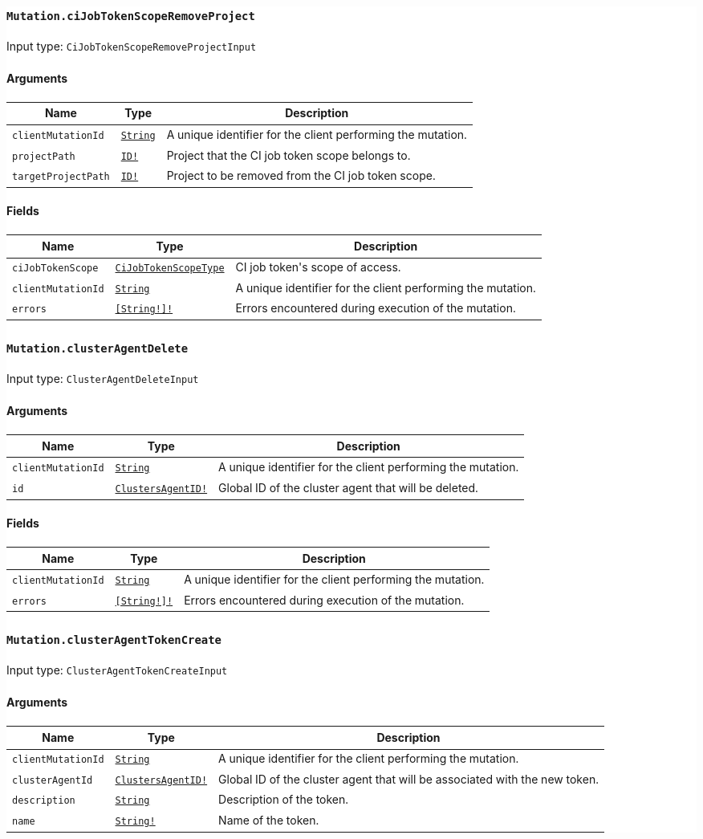 ### `Mutation.ciJobTokenScopeRemoveProject`

Input type: `CiJobTokenScopeRemoveProjectInput`

#### Arguments

| Name | Type | Description |
| ---- | ---- | ----------- |
| <a id="mutationcijobtokenscoperemoveprojectclientmutationid"></a>`clientMutationId` | [`String`](#string) | A unique identifier for the client performing the mutation. |
| <a id="mutationcijobtokenscoperemoveprojectprojectpath"></a>`projectPath` | [`ID!`](#id) | Project that the CI job token scope belongs to. |
| <a id="mutationcijobtokenscoperemoveprojecttargetprojectpath"></a>`targetProjectPath` | [`ID!`](#id) | Project to be removed from the CI job token scope. |

#### Fields

| Name | Type | Description |
| ---- | ---- | ----------- |
| <a id="mutationcijobtokenscoperemoveprojectcijobtokenscope"></a>`ciJobTokenScope` | [`CiJobTokenScopeType`](#cijobtokenscopetype) | CI job token's scope of access. |
| <a id="mutationcijobtokenscoperemoveprojectclientmutationid"></a>`clientMutationId` | [`String`](#string) | A unique identifier for the client performing the mutation. |
| <a id="mutationcijobtokenscoperemoveprojecterrors"></a>`errors` | [`[String!]!`](#string) | Errors encountered during execution of the mutation. |

### `Mutation.clusterAgentDelete`

Input type: `ClusterAgentDeleteInput`

#### Arguments

| Name | Type | Description |
| ---- | ---- | ----------- |
| <a id="mutationclusteragentdeleteclientmutationid"></a>`clientMutationId` | [`String`](#string) | A unique identifier for the client performing the mutation. |
| <a id="mutationclusteragentdeleteid"></a>`id` | [`ClustersAgentID!`](#clustersagentid) | Global ID of the cluster agent that will be deleted. |

#### Fields

| Name | Type | Description |
| ---- | ---- | ----------- |
| <a id="mutationclusteragentdeleteclientmutationid"></a>`clientMutationId` | [`String`](#string) | A unique identifier for the client performing the mutation. |
| <a id="mutationclusteragentdeleteerrors"></a>`errors` | [`[String!]!`](#string) | Errors encountered during execution of the mutation. |

### `Mutation.clusterAgentTokenCreate`

Input type: `ClusterAgentTokenCreateInput`

#### Arguments

| Name | Type | Description |
| ---- | ---- | ----------- |
| <a id="mutationclusteragenttokencreateclientmutationid"></a>`clientMutationId` | [`String`](#string) | A unique identifier for the client performing the mutation. |
| <a id="mutationclusteragenttokencreateclusteragentid"></a>`clusterAgentId` | [`ClustersAgentID!`](#clustersagentid) | Global ID of the cluster agent that will be associated with the new token. |
| <a id="mutationclusteragenttokencreatedescription"></a>`description` | [`String`](#string) | Description of the token. |
| <a id="mutationclusteragenttokencreatename"></a>`name` | [`String!`](#string) | Name of the token. |
